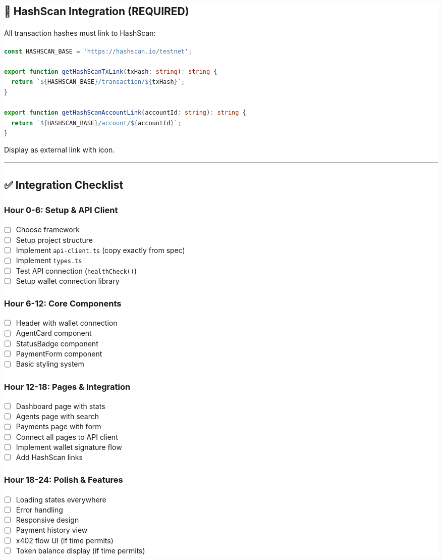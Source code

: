 ## 🔗 HashScan Integration (REQUIRED)

All transaction hashes must link to HashScan:

```typescript
const HASHSCAN_BASE = 'https://hashscan.io/testnet';

export function getHashScanTxLink(txHash: string): string {
  return `${HASHSCAN_BASE}/transaction/${txHash}`;
}

export function getHashScanAccountLink(accountId: string): string {
  return `${HASHSCAN_BASE}/account/${accountId}`;
}
```

Display as external link with icon.

---

## ✅ Integration Checklist

### Hour 0-6: Setup & API Client
- [ ] Choose framework
- [ ] Setup project structure
- [ ] Implement `api-client.ts` (copy exactly from spec)
- [ ] Implement `types.ts`
- [ ] Test API connection (`healthCheck()`)
- [ ] Setup wallet connection library

### Hour 6-12: Core Components
- [ ] Header with wallet connection
- [ ] AgentCard component
- [ ] StatusBadge component
- [ ] PaymentForm component
- [ ] Basic styling system

### Hour 12-18: Pages & Integration
- [ ] Dashboard page with stats
- [ ] Agents page with search
- [ ] Payments page with form
- [ ] Connect all pages to API client
- [ ] Implement wallet signature flow
- [ ] Add HashScan links

### Hour 18-24: Polish & Features
- [ ] Loading states everywhere
- [ ] Error handling
- [ ] Responsive design
- [ ] Payment history view
- [ ] x402 flow UI (if time permits)
- [ ] Token balance display (if time permits)
